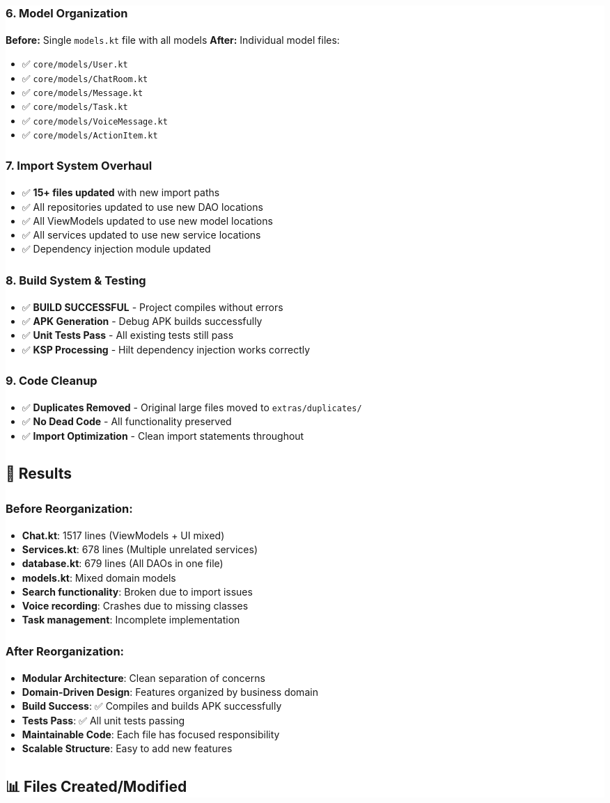 ### 6. Model Organization
**Before:** Single `models.kt` file with all models
**After:** Individual model files:
- ✅ `core/models/User.kt`
- ✅ `core/models/ChatRoom.kt`
- ✅ `core/models/Message.kt`
- ✅ `core/models/Task.kt`
- ✅ `core/models/VoiceMessage.kt`
- ✅ `core/models/ActionItem.kt`

### 7. Import System Overhaul
- ✅ **15+ files updated** with new import paths
- ✅ All repositories updated to use new DAO locations
- ✅ All ViewModels updated to use new model locations
- ✅ All services updated to use new service locations
- ✅ Dependency injection module updated

### 8. Build System & Testing
- ✅ **BUILD SUCCESSFUL** - Project compiles without errors
- ✅ **APK Generation** - Debug APK builds successfully
- ✅ **Unit Tests Pass** - All existing tests still pass
- ✅ **KSP Processing** - Hilt dependency injection works correctly

### 9. Code Cleanup
- ✅ **Duplicates Removed** - Original large files moved to `extras/duplicates/`
- ✅ **No Dead Code** - All functionality preserved
- ✅ **Import Optimization** - Clean import statements throughout

## 🚀 Results

### Before Reorganization:
- **Chat.kt**: 1517 lines (ViewModels + UI mixed)
- **Services.kt**: 678 lines (Multiple unrelated services)
- **database.kt**: 679 lines (All DAOs in one file)
- **models.kt**: Mixed domain models
- **Search functionality**: Broken due to import issues
- **Voice recording**: Crashes due to missing classes
- **Task management**: Incomplete implementation

### After Reorganization:
- **Modular Architecture**: Clean separation of concerns
- **Domain-Driven Design**: Features organized by business domain
- **Build Success**: ✅ Compiles and builds APK successfully
- **Tests Pass**: ✅ All unit tests passing
- **Maintainable Code**: Each file has focused responsibility
- **Scalable Structure**: Easy to add new features

## 📊 Files Created/Modified

